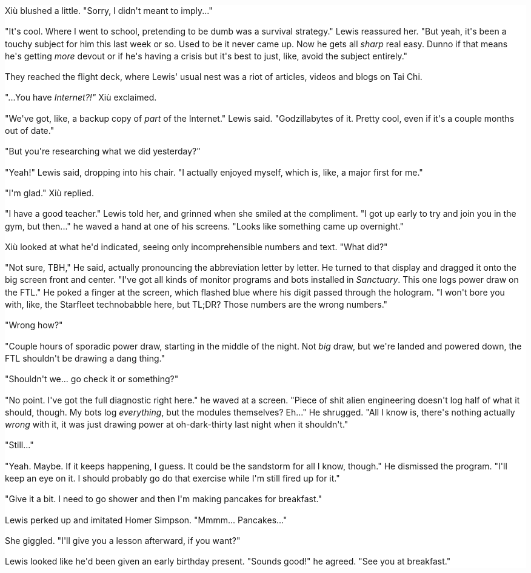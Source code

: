 Xiù blushed a little. "Sorry, I didn't meant to imply..."

"It's cool. Where I went to school, pretending to be dumb was a survival strategy." Lewis reassured her. "But yeah, it's been a touchy subject for him this last week or so. Used to be it never came up. Now he gets all *sharp* real easy. Dunno if that means he's getting *more* devout or if he's having a crisis but it's best to just, like, avoid the subject entirely."

They reached the flight deck, where Lewis' usual nest was a riot of articles, videos and blogs on Tai Chi.

"...You have *Internet?!"* Xiù exclaimed.

"We've got, like, a backup copy of *part* of the Internet." Lewis said. "Godzillabytes of it. Pretty cool, even if it's a couple months out of date."

"But you're researching what we did yesterday?"

"Yeah!" Lewis said, dropping into his chair. "I actually enjoyed myself, which is, like, a major first for me."

"I'm glad." Xiù replied.

"I have a good teacher." Lewis told her, and grinned when she smiled at the compliment. "I got up early to try and join you in the gym, but then..." he waved a hand at one of his screens. "Looks like something came up overnight."

Xiù looked at what he'd indicated, seeing only incomprehensible numbers and text. "What did?"

"Not sure, TBH," He said, actually pronouncing the abbreviation letter by letter. He turned to that display and dragged it onto the big screen front and center. "I've got all kinds of monitor programs and bots installed in *Sanctuary*. This one logs power draw on the FTL." He poked a finger at the screen, which flashed blue where his digit passed through the hologram. "I won't bore you with, like, the Starfleet technobabble here, but TL;DR? Those numbers are the wrong numbers."

"Wrong how?"

"Couple hours of sporadic power draw, starting in the middle of the night. Not *big* draw, but we're landed and powered down, the FTL shouldn't be drawing a dang thing."

"Shouldn't we... go check it or something?"

"No point. I've got the full diagnostic right here." he waved at a screen. "Piece of shit alien engineering doesn't log half of what it should, though. My bots log *everything*, but the modules themselves? Eh..." He shrugged. "All I know is, there's nothing actually *wrong* with it, it was just drawing power at oh-dark-thirty last night when it shouldn't."

"Still..."

"Yeah. Maybe. If it keeps happening, I guess. It could be the sandstorm for all I know, though." He dismissed the program. "I'll keep an eye on it. I should probably go do that exercise while I'm still fired up for it."

"Give it a bit. I need to go shower and then I'm making pancakes for breakfast."

Lewis perked up and imitated Homer Simpson. "Mmmm... Pancakes..."

She giggled. "I'll give you a lesson afterward, if you want?"

Lewis looked like he'd been given an early birthday present. "Sounds good!" he agreed. "See you at breakfast."
